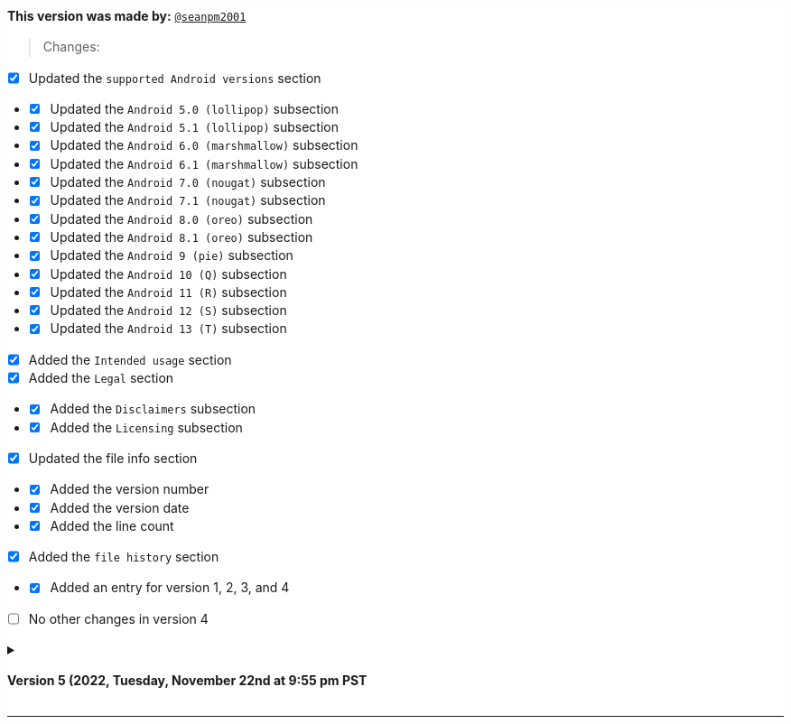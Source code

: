 **This version was made by:** [`@seanpm2001`](https://github.com/seanpm2001/)

> Changes:

- [x] Updated the `supported Android versions` section
- - [x] Updated the `Android 5.0 (lollipop)` subsection
- - [x] Updated the `Android 5.1 (lollipop)` subsection
- - [x] Updated the `Android 6.0 (marshmallow)` subsection
- - [x] Updated the `Android 6.1 (marshmallow)` subsection
- - [x] Updated the `Android 7.0 (nougat)` subsection
- - [x] Updated the `Android 7.1 (nougat)` subsection
- - [x] Updated the `Android 8.0 (oreo)` subsection
- - [x] Updated the `Android 8.1 (oreo)` subsection
- - [x] Updated the `Android 9 (pie)` subsection
- - [x] Updated the `Android 10 (Q)` subsection
- - [x] Updated the `Android 11 (R)` subsection
- - [x] Updated the `Android 12 (S)` subsection
- - [x] Updated the `Android 13 (T)` subsection
- [x] Added the `Intended usage` section
- [x] Added the `Legal` section
- - [x] Added the `Disclaimers` subsection
- - [x] Added the `Licensing` subsection
- [x] Updated the file info section
- - [x] Added the version number
- - [x] Added the version date
- - [x] Added the line count
- [x] Added the `file history` section
- - [x] Added an entry for version 1, 2, 3, and 4
- [ ] No other changes in version 4

</details>

<details><summary><p lang="en"><b>Version 5 (2022, Tuesday, November 22nd at 9:55 pm PST</b></p></summary></details>

</details>

***
